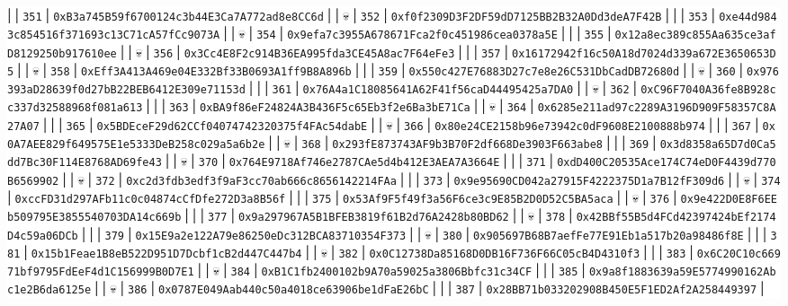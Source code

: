 |  | `351` | `0xB3a745B59f6700124c3b44E3Ca7A772ad8e8CC6d` |
| 💀 | `352` | `0xf0f2309D3F2DF59dD7125BB2B32A0Dd3deA7F42B` |
|  | `353` | `0xe44d9843c854516f371693c13C71cA57fCc9073A` |
| 💀 | `354` | `0x9efa7c3955A678671Fca2f0c451986cea0378a5E` |
|  | `355` | `0x12a8ec389c855Aa635ce3afD8129250b917610ee` |
| 💀 | `356` | `0x3Cc4E8F2c914B36EA995fda3CE45A8ac7F64eFe3` |
|  | `357` | `0x16172942f16c50A18d7024d339a672E3650653D5` |
| 💀 | `358` | `0xEff3A413A469e04E332Bf33B0693A1ff9B8A896b` |
|  | `359` | `0x550c427E76883D27c7e8e26C531DbCadDB72680d` |
| 💀 | `360` | `0x976393aD28639f0d27bB22BEB6412E309e71153d` |
|  | `361` | `0x76A4a1C18085641A62F41f56caD44495425a7DA0` |
| 💀 | `362` | `0xC96F7040A36fe8B928cc337d32588968f081a613` |
|  | `363` | `0xBA9f86eF24824A3B436F5c65Eb3f2e6Ba3bE71Ca` |
| 💀 | `364` | `0x6285e211ad97c2289A3196D909F58357C8A27A07` |
|  | `365` | `0x5BDEceF29d62CCf04074742320375f4FAc54dabE` |
| 💀 | `366` | `0x80e24CE2158b96e73942c0dF9608E2100888b974` |
|  | `367` | `0x0A7AEE829f649575E1e5333DeB258c029a5a6b2e` |
| 💀 | `368` | `0x293fE873743AF9b3B70F2df668De3903F663abe8` |
|  | `369` | `0x3d8358a65D7d0Ca5dd7Bc30F114E8768AD69fe43` |
| 💀 | `370` | `0x764E9718Af746e2787CAe5d4b412E3AEA7A3664E` |
|  | `371` | `0xdD400C20535Ace174C74eD0F4439d770B6569902` |
| 💀 | `372` | `0xc2d3fdb3edf3f9aF3cc70ab666c8656142214FAa` |
|  | `373` | `0x9e95690CD042a27915F4222375D1a7B12fF309d6` |
| 💀 | `374` | `0xccFD31d297AFb11c0c04874cCfDfe272D3a8B56f` |
|  | `375` | `0x53Af9F5f49f3a56F6ce3c9E85B2D0D52C5BA5aca` |
| 💀 | `376` | `0x9e422D0E8F6EEb509795E3855540703DA14c669b` |
|  | `377` | `0x9a297967A5B1BFEB3819f61B2d76A2428b80BD62` |
| 💀 | `378` | `0x42BBf55B5d4FCd42397424bEf2174D4c59a06DCb` |
|  | `379` | `0x15E9a2e122A79e86250eDc312BCA83710354F373` |
| 💀 | `380` | `0x905697B68B7aefFe77E91Eb1a517b20a98486f8E` |
|  | `381` | `0x15b1Feae1B8eB522D951D7Dcbf1cB2d447C447b4` |
| 💀 | `382` | `0x0C12738Da85168D0DB16F736F66C05cB4D4310f3` |
|  | `383` | `0x6C20C10c66971bf9795FdEeF4d1C156999B0D7E1` |
| 💀 | `384` | `0xB1C1fb2400102b9A70a59025a3806Bbfc31c34CF` |
|  | `385` | `0x9a8f1883639a59E5774990162Abc1e2B6da6125e` |
| 💀 | `386` | `0x0787E049Aab440c50a4018ce63906be1dFaE26bC` |
|  | `387` | `0x28BB71b033202908B450E5F1ED2Af2A258449397` |